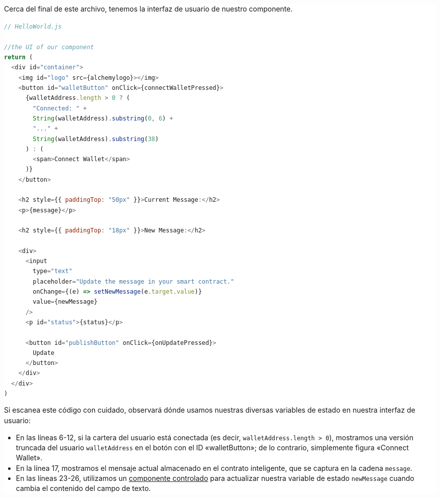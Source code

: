 Cerca del final de este archivo, tenemos la interfaz de usuario de nuestro componente.

```javascript
// HelloWorld.js

//the UI of our component
return (
  <div id="container">
    <img id="logo" src={alchemylogo}></img>
    <button id="walletButton" onClick={connectWalletPressed}>
      {walletAddress.length > 0 ? (
        "Connected: " +
        String(walletAddress).substring(0, 6) +
        "..." +
        String(walletAddress).substring(38)
      ) : (
        <span>Connect Wallet</span>
      )}
    </button>

    <h2 style={{ paddingTop: "50px" }}>Current Message:</h2>
    <p>{message}</p>

    <h2 style={{ paddingTop: "18px" }}>New Message:</h2>

    <div>
      <input
        type="text"
        placeholder="Update the message in your smart contract."
        onChange={(e) => setNewMessage(e.target.value)}
        value={newMessage}
      />
      <p id="status">{status}</p>

      <button id="publishButton" onClick={onUpdatePressed}>
        Update
      </button>
    </div>
  </div>
)
```

Si escanea este código con cuidado, observará dónde usamos nuestras diversas variables de estado en nuestra interfaz de usuario:

- En las líneas 6-12, si la cartera del usuario está conectada \(es decir, `walletAddress.length > 0`\), mostramos una versión truncada del usuario `walletAddress` en el botón con el ID «walletButton»; de lo contrario, simplemente figura «Connect Wallet».
- En la línea 17, mostramos el mensaje actual almacenado en el contrato inteligente, que se captura en la cadena `message`.
- En las líneas 23-26, utilizamos un [componente controlado](https://reactjs.org/docs/forms.html#controlled-components) para actualizar nuestra variable de estado `newMessage` cuando cambia el contenido del campo de texto.
